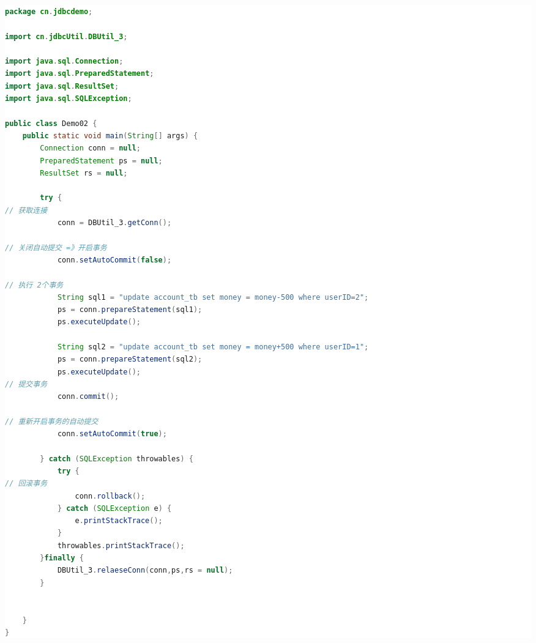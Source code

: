 

```java
package cn.jdbcdemo;

import cn.jdbcUtil.DBUtil_3;

import java.sql.Connection;
import java.sql.PreparedStatement;
import java.sql.ResultSet;
import java.sql.SQLException;

public class Demo02 {
    public static void main(String[] args) {
        Connection conn = null;
        PreparedStatement ps = null;
        ResultSet rs = null;

        try {
// 获取连接
            conn = DBUtil_3.getConn();

// 关闭自动提交 =》开启事务
            conn.setAutoCommit(false);

// 执行 2个事务
            String sql1 = "update account_tb set money = money-500 where userID=2";
            ps = conn.prepareStatement(sql1);
            ps.executeUpdate();

            String sql2 = "update account_tb set money = money+500 where userID=1";
            ps = conn.prepareStatement(sql2);
            ps.executeUpdate();
// 提交事务
            conn.commit();
            
// 重新开启事务的自动提交            
            conn.setAutoCommit(true);

        } catch (SQLException throwables) {
            try {
// 回滚事务                
                conn.rollback();
            } catch (SQLException e) {
                e.printStackTrace();
            }
            throwables.printStackTrace();
        }finally {
            DBUtil_3.relaeseConn(conn,ps,rs = null);
        }


    }
}

```
